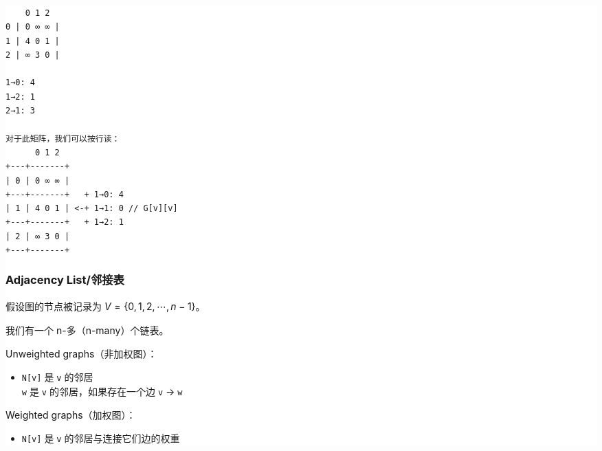 ```
    0 1 2
0 | 0 ∞ ∞ |
1 | 4 0 1 |
2 | ∞ 3 0 |

1→0: 4
1→2: 1
2→1: 3

对于此矩阵，我们可以按行读：
      0 1 2
+---+-------+
| 0 | 0 ∞ ∞ |
+---+-------+   + 1→0: 4
| 1 | 4 0 1 | <-+ 1→1: 0 // G[v][v]
+---+-------+   + 1→2: 1
| 2 | ∞ 3 0 |
+---+-------+
```





### Adjacency List/邻接表

假设图的节点被记录为 $V = \left\{0, 1, 2, \cdots, n-1 \right\}$。

我们有一个 n-多（n-many）个链表。

Unweighted graphs（非加权图）：
- `N[v]` 是 `v` 的邻居  
  `w` 是 `v` 的邻居，如果存在一个边 `v` → `w`

Weighted graphs（加权图）：
- `N[v]` 是 `v` 的邻居与连接它们边的权重
